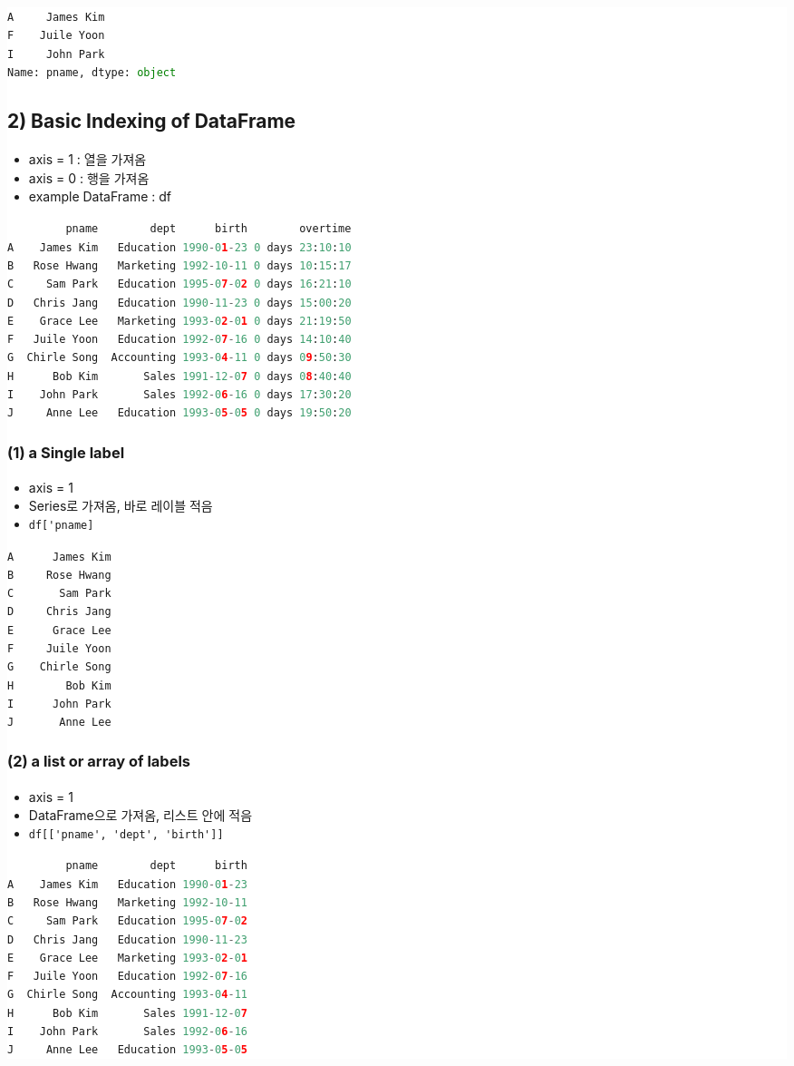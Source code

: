 ```python
A     James Kim
F    Juile Yoon
I     John Park
Name: pname, dtype: object
```

## 2) Basic Indexing of DataFrame

-   axis = 1 : 열을 가져옴
-   axis = 0 : 행을 가져옴
-   example DataFrame : df

```python
         pname        dept      birth        overtime
A    James Kim   Education 1990-01-23 0 days 23:10:10
B   Rose Hwang   Marketing 1992-10-11 0 days 10:15:17
C     Sam Park   Education 1995-07-02 0 days 16:21:10
D   Chris Jang   Education 1990-11-23 0 days 15:00:20
E    Grace Lee   Marketing 1993-02-01 0 days 21:19:50
F   Juile Yoon   Education 1992-07-16 0 days 14:10:40
G  Chirle Song  Accounting 1993-04-11 0 days 09:50:30
H      Bob Kim       Sales 1991-12-07 0 days 08:40:40
I    John Park       Sales 1992-06-16 0 days 17:30:20
J     Anne Lee   Education 1993-05-05 0 days 19:50:20
```

### (1) a Single label

-   axis = 1
-   Series로 가져옴, 바로 레이블 적음
-   `df['pname]`

```python
A      James Kim
B     Rose Hwang
C       Sam Park
D     Chris Jang
E      Grace Lee
F     Juile Yoon
G    Chirle Song
H        Bob Kim
I      John Park
J       Anne Lee
```

### (2) a list or array of labels

-   axis = 1
-   DataFrame으로 가져옴, 리스트 안에 적음
-   `df[['pname', 'dept', 'birth']]`

```python
         pname        dept      birth
A    James Kim   Education 1990-01-23
B   Rose Hwang   Marketing 1992-10-11
C     Sam Park   Education 1995-07-02
D   Chris Jang   Education 1990-11-23
E    Grace Lee   Marketing 1993-02-01
F   Juile Yoon   Education 1992-07-16
G  Chirle Song  Accounting 1993-04-11
H      Bob Kim       Sales 1991-12-07
I    John Park       Sales 1992-06-16
J     Anne Lee   Education 1993-05-05
```
